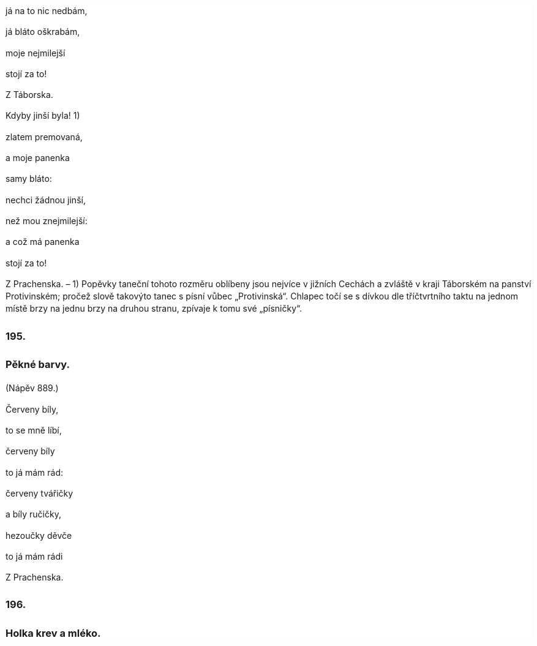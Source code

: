 já na to nic nedbám,

já bláto oškrabám,

moje nejmilejší

stojí za to!

Z Táborska.

</section>

<section>

Kdyby jinší byla! 1)

zlatem premovaná,

a moje panenka

samy bláto:

nechci žádnou jinší,

než mou znejmilejší:

a což má panenka

stojí za to!

Z Prachenska. – 1) Popěvky taneční tohoto rozměru oblíbeny jsou nejvíce v jižních Cechách a zvláště v kraji Táborském na panství Protivinském; pročež slově takovýto tanec s písní vůbec „Protivinská“. Chlapec točí se s dívkou dle tříčtvrtního taktu na jednom místě brzy na jednu brzy na druhou stranu, zpívaje k tomu své „písničky“.

### 195. 

### Pěkné barvy.

(Nápěv 889.)

Červeny bíly,

to se mně líbí,

červeny bíly

to já mám rád:

červeny tvářičky

a bíly ručičky,

hezoučky děvče

to já mám rádi

Z Prachenska.

### 196. 

### Holka krev a mléko.
